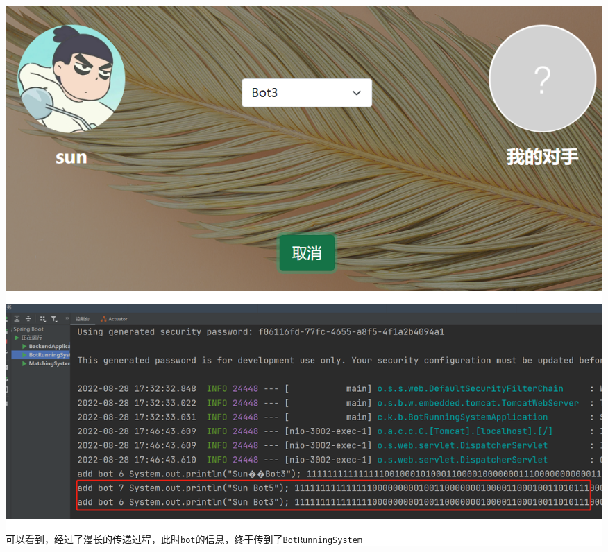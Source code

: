 ![image-20220828174830377](实现微服务：Bot代码的执行.assets/image-20220828174830377.png)

![image-20220828174849609](实现微服务：Bot代码的执行.assets/image-20220828174849609.png)

可以看到，经过了漫长的传递过程，此时`bot`的信息，终于传到了`BotRunningSystem`
